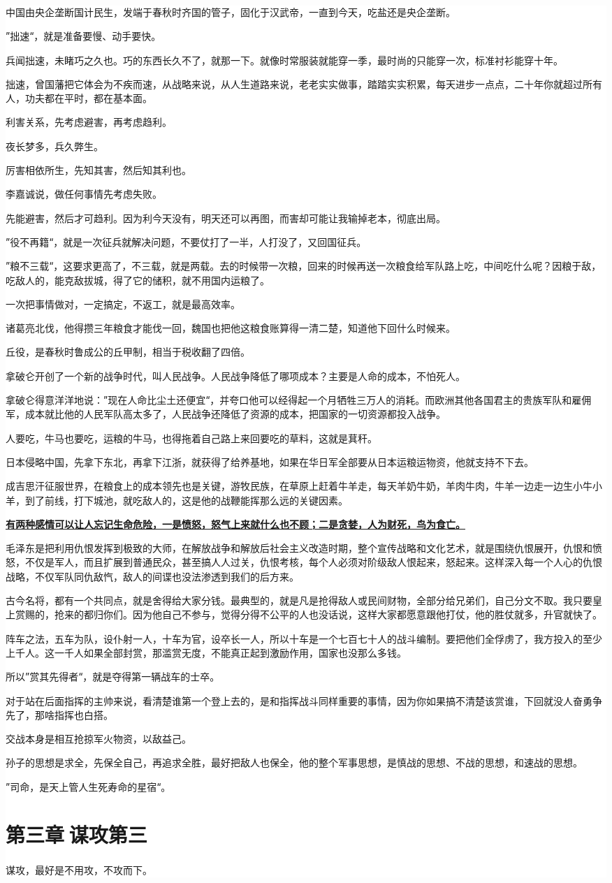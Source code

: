 中国由央企垄断国计民生，发端于春秋时齐国的管子，固化于汉武帝，一直到今天，吃盐还是央企垄断。

”拙速“，就是准备要慢、动手要快。

兵闻拙速，未睹巧之久也。巧的东西长久不了，就那一下。就像时常服装就能穿一季，最时尚的只能穿一次，标准衬衫能穿十年。

拙速，曾国藩把它体会为不疾而速，从战略来说，从人生道路来说，老老实实做事，踏踏实实积累，每天进步一点点，二十年你就超过所有人，功夫都在平时，都在基本面。

利害关系，先考虑避害，再考虑趋利。

夜长梦多，兵久弊生。

厉害相依所生，先知其害，然后知其利也。

李嘉诚说，做任何事情先考虑失败。

先能避害，然后才可趋利。因为利今天没有，明天还可以再图，而害却可能让我输掉老本，彻底出局。

”役不再籍“，就是一次征兵就解决问题，不要仗打了一半，人打没了，又回国征兵。

”粮不三载“，这要求更高了，不三载，就是两载。去的时候带一次粮，回来的时候再送一次粮食给军队路上吃，中间吃什么呢？因粮于敌，吃敌人的，能克敌拔城，得了它的储积，就不用国内运粮了。

一次把事情做对，一定搞定，不返工，就是最高效率。

诸葛亮北伐，他得攒三年粮食才能伐一回，魏国也把他这粮食账算得一清二楚，知道他下回什么时候来。

丘役，是春秋时鲁成公的丘甲制，相当于税收翻了四倍。

拿破仑开创了一个新的战争时代，叫人民战争。人民战争降低了哪项成本？主要是人命的成本，不怕死人。

拿破仑得意洋洋地说：”现在人命比尘土还便宜“，并夸口他可以经得起一个月牺牲三万人的消耗。而欧洲其他各国君主的贵族军队和雇佣军，成本就比他的人民军队高太多了，人民战争还降低了资源的成本，把国家的一切资源都投入战争。

人要吃，牛马也要吃，运粮的牛马，也得拖着自己路上来回要吃的草料，这就是萁秆。

日本侵略中国，先拿下东北，再拿下江浙，就获得了给养基地，如果在华日军全部要从日本运粮运物资，他就支持不下去。

成吉思汗征服世界，在粮食上的成本领先也是关键，游牧民族，在草原上赶着牛羊走，每天羊奶牛奶，羊肉牛肉，牛羊一边走一边生小牛小羊，到了前线，打下城池，就吃敌人的，这是他的战鞭能挥那么远的关键因素。

**<u>有两种感情可以让人忘记生命危险，一是愤怒，怒气上来就什么也不顾；二是贪婪，人为财死，鸟为食亡。</u>**

毛泽东是把利用仇恨发挥到极致的大师，在解放战争和解放后社会主义改造时期，整个宣传战略和文化艺术，就是围绕仇恨展开，仇恨和愤怒，不仅是军人，而且扩展到普通民众，甚至搞人人过关，仇恨考核，每个人必须对阶级敌人恨起来，怒起来。这样深入每一个人心的仇恨战略，不仅军队同仇敌忾，敌人的间谍也没法渗透到我们的后方来。

古今名将，都有一个共同点，就是舍得给大家分钱。最典型的，就是凡是抢得敌人或民间财物，全部分给兄弟们，自己分文不取。我只要皇上赏赐的，抢来的都归你们。因为他自己不参与，觉得分得不公平的人也没话说，这样大家都愿意跟他打仗，他的胜仗就多，升官就快了。

阵车之法，五车为队，设仆射一人，十车为官，设卒长一人，所以十车是一个七百七十人的战斗编制。要把他们全俘虏了，我方投入的至少上千人。这一千人如果全部封赏，那滥赏无度，不能真正起到激励作用，国家也没那么多钱。

所以”赏其先得者“，就是夺得第一辆战车的士卒。

对于站在后面指挥的主帅来说，看清楚谁第一个登上去的，是和指挥战斗同样重要的事情，因为你如果搞不清楚该赏谁，下回就没人奋勇争先了，那啥指挥也白搭。

交战本身是相互抢掠军火物资，以敌益己。

孙子的思想是求全，先保全自己，再追求全胜，最好把敌人也保全，他的整个军事思想，是慎战的思想、不战的思想，和速战的思想。

”司命，是天上管人生死寿命的星宿“。




# 第三章 谋攻第三
谋攻，最好是不用攻，不攻而下。
